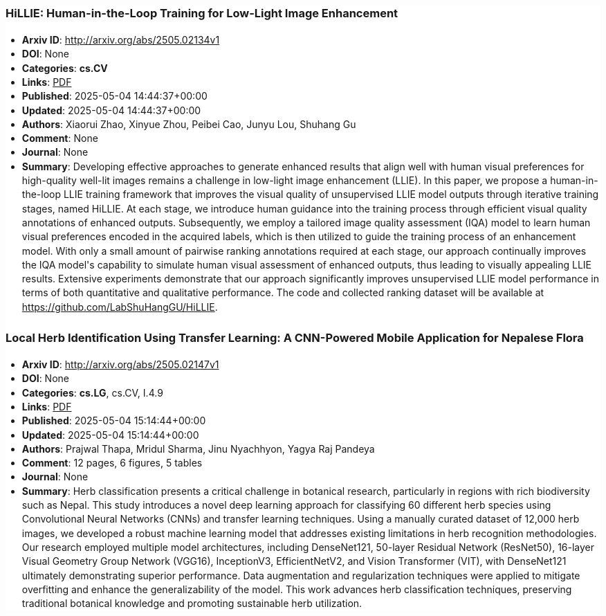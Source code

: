

### HiLLIE: Human-in-the-Loop Training for Low-Light Image Enhancement
- **Arxiv ID**: http://arxiv.org/abs/2505.02134v1
- **DOI**: None
- **Categories**: **cs.CV**
- **Links**: [PDF](http://arxiv.org/pdf/2505.02134v1)
- **Published**: 2025-05-04 14:44:37+00:00
- **Updated**: 2025-05-04 14:44:37+00:00
- **Authors**: Xiaorui Zhao, Xinyue Zhou, Peibei Cao, Junyu Lou, Shuhang Gu
- **Comment**: None
- **Journal**: None
- **Summary**: Developing effective approaches to generate enhanced results that align well with human visual preferences for high-quality well-lit images remains a challenge in low-light image enhancement (LLIE). In this paper, we propose a human-in-the-loop LLIE training framework that improves the visual quality of unsupervised LLIE model outputs through iterative training stages, named HiLLIE. At each stage, we introduce human guidance into the training process through efficient visual quality annotations of enhanced outputs. Subsequently, we employ a tailored image quality assessment (IQA) model to learn human visual preferences encoded in the acquired labels, which is then utilized to guide the training process of an enhancement model. With only a small amount of pairwise ranking annotations required at each stage, our approach continually improves the IQA model's capability to simulate human visual assessment of enhanced outputs, thus leading to visually appealing LLIE results. Extensive experiments demonstrate that our approach significantly improves unsupervised LLIE model performance in terms of both quantitative and qualitative performance. The code and collected ranking dataset will be available at https://github.com/LabShuHangGU/HiLLIE.



### Local Herb Identification Using Transfer Learning: A CNN-Powered Mobile Application for Nepalese Flora
- **Arxiv ID**: http://arxiv.org/abs/2505.02147v1
- **DOI**: None
- **Categories**: **cs.LG**, cs.CV, I.4.9
- **Links**: [PDF](http://arxiv.org/pdf/2505.02147v1)
- **Published**: 2025-05-04 15:14:44+00:00
- **Updated**: 2025-05-04 15:14:44+00:00
- **Authors**: Prajwal Thapa, Mridul Sharma, Jinu Nyachhyon, Yagya Raj Pandeya
- **Comment**: 12 pages, 6 figures, 5 tables
- **Journal**: None
- **Summary**: Herb classification presents a critical challenge in botanical research, particularly in regions with rich biodiversity such as Nepal. This study introduces a novel deep learning approach for classifying 60 different herb species using Convolutional Neural Networks (CNNs) and transfer learning techniques. Using a manually curated dataset of 12,000 herb images, we developed a robust machine learning model that addresses existing limitations in herb recognition methodologies. Our research employed multiple model architectures, including DenseNet121, 50-layer Residual Network (ResNet50), 16-layer Visual Geometry Group Network (VGG16), InceptionV3, EfficientNetV2, and Vision Transformer (VIT), with DenseNet121 ultimately demonstrating superior performance. Data augmentation and regularization techniques were applied to mitigate overfitting and enhance the generalizability of the model. This work advances herb classification techniques, preserving traditional botanical knowledge and promoting sustainable herb utilization.
